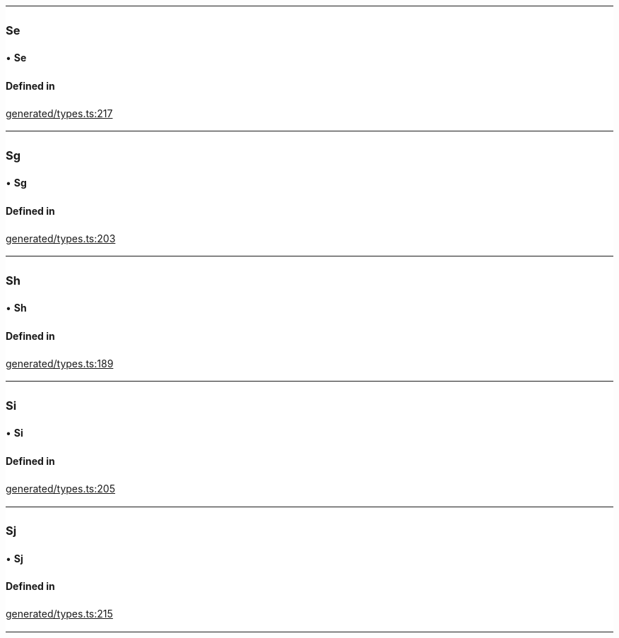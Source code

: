 ___

### Se

• **Se**

#### Defined in

[generated/types.ts:217](https://github.com/PolymathNetwork/polymesh-sdk/blob/c6fe1be3/src/generated/types.ts#L217)

___

### Sg

• **Sg**

#### Defined in

[generated/types.ts:203](https://github.com/PolymathNetwork/polymesh-sdk/blob/c6fe1be3/src/generated/types.ts#L203)

___

### Sh

• **Sh**

#### Defined in

[generated/types.ts:189](https://github.com/PolymathNetwork/polymesh-sdk/blob/c6fe1be3/src/generated/types.ts#L189)

___

### Si

• **Si**

#### Defined in

[generated/types.ts:205](https://github.com/PolymathNetwork/polymesh-sdk/blob/c6fe1be3/src/generated/types.ts#L205)

___

### Sj

• **Sj**

#### Defined in

[generated/types.ts:215](https://github.com/PolymathNetwork/polymesh-sdk/blob/c6fe1be3/src/generated/types.ts#L215)

___
